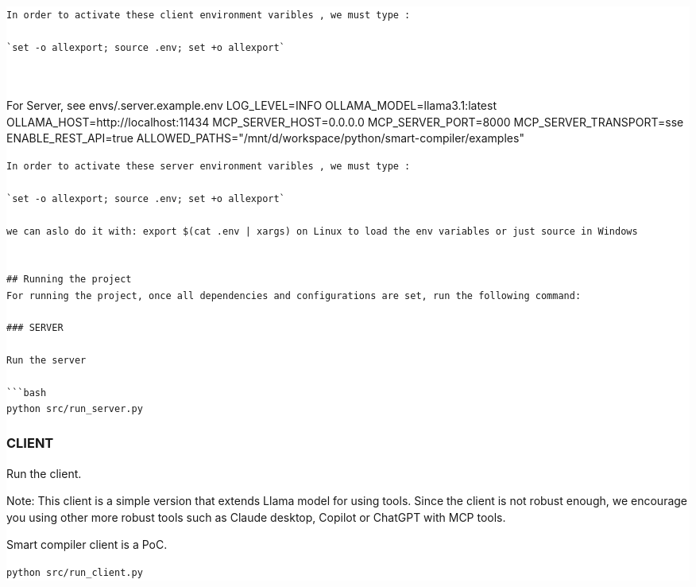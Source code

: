 ```
In order to activate these client environment varibles , we must type :

`set -o allexport; source .env; set +o allexport`



```
For Server, see envs/.server.example.env
LOG_LEVEL=INFO
OLLAMA_MODEL=llama3.1:latest
OLLAMA_HOST=http://localhost:11434
MCP_SERVER_HOST=0.0.0.0
MCP_SERVER_PORT=8000
MCP_SERVER_TRANSPORT=sse
ENABLE_REST_API=true
ALLOWED_PATHS="/mnt/d/workspace/python/smart-compiler/examples"

```
In order to activate these server environment varibles , we must type :

`set -o allexport; source .env; set +o allexport`

we can aslo do it with: export $(cat .env | xargs) on Linux to load the env variables or just source in Windows


## Running the project
For running the project, once all dependencies and configurations are set, run the following command:

### SERVER

Run the server

```bash
python src/run_server.py

```

### CLIENT
Run the client.

Note: This client is a simple version that extends Llama model for using tools. Since the client is not robust enough, we encourage you using other more robust tools such as Claude desktop, Copilot or ChatGPT with MCP tools.

Smart compiler client is a PoC.

```bash
python src/run_client.py

```
